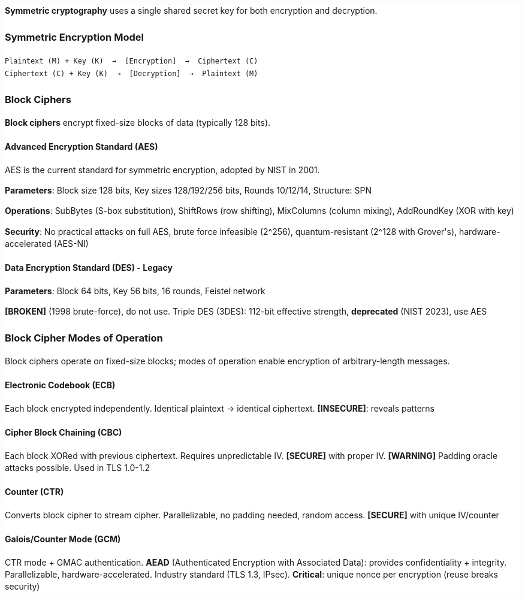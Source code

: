 **Symmetric cryptography** uses a single shared secret key for both encryption and decryption.

### Symmetric Encryption Model

```
Plaintext (M) + Key (K)  →  [Encryption]  →  Ciphertext (C)
Ciphertext (C) + Key (K)  →  [Decryption]  →  Plaintext (M)
```

### Block Ciphers

**Block ciphers** encrypt fixed-size blocks of data (typically 128 bits).

#### Advanced Encryption Standard (AES)

AES is the current standard for symmetric encryption, adopted by NIST in 2001.

**Parameters**: Block size 128 bits, Key sizes 128/192/256 bits, Rounds 10/12/14, Structure: SPN

**Operations**: SubBytes (S-box substitution), ShiftRows (row shifting), MixColumns (column mixing), AddRoundKey (XOR with key)

**Security**: No practical attacks on full AES, brute force infeasible (2^256), quantum-resistant (2^128 with Grover's), hardware-accelerated (AES-NI)

#### Data Encryption Standard (DES) - Legacy

**Parameters**: Block 64 bits, Key 56 bits, 16 rounds, Feistel network

**[BROKEN]** (1998 brute-force), do not use. Triple DES (3DES): 112-bit effective strength, **deprecated** (NIST 2023), use AES

### Block Cipher Modes of Operation

Block ciphers operate on fixed-size blocks; modes of operation enable encryption of arbitrary-length messages.

#### Electronic Codebook (ECB)

Each block encrypted independently. Identical plaintext → identical ciphertext. **[INSECURE]**: reveals patterns

#### Cipher Block Chaining (CBC)

Each block XORed with previous ciphertext. Requires unpredictable IV. **[SECURE]** with proper IV. **[WARNING]** Padding oracle attacks possible. Used in TLS 1.0-1.2

#### Counter (CTR)

Converts block cipher to stream cipher. Parallelizable, no padding needed, random access. **[SECURE]** with unique IV/counter

#### Galois/Counter Mode (GCM)

CTR mode + GMAC authentication. **AEAD** (Authenticated Encryption with Associated Data): provides confidentiality + integrity. Parallelizable, hardware-accelerated. Industry standard (TLS 1.3, IPsec). **Critical**: unique nonce per encryption (reuse breaks security)
